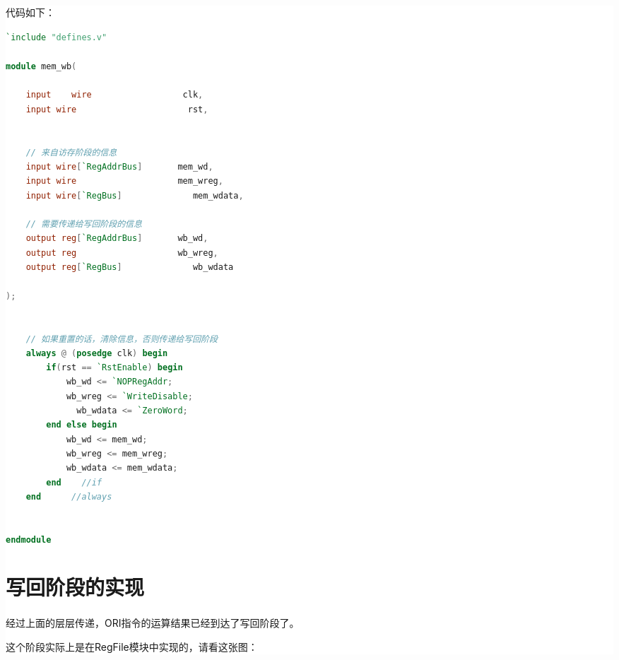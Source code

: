 代码如下：

```verilog
`include "defines.v"

module mem_wb(

    input    wire                  clk,
    input wire                      rst,


    // 来自访存阶段的信息
    input wire[`RegAddrBus]       mem_wd,
    input wire                    mem_wreg,
    input wire[`RegBus]              mem_wdata,

    // 需要传递给写回阶段的信息
    output reg[`RegAddrBus]       wb_wd,
    output reg                    wb_wreg,
    output reg[`RegBus]              wb_wdata           

);


    // 如果重置的话，清除信息，否则传递给写回阶段
    always @ (posedge clk) begin
        if(rst == `RstEnable) begin
            wb_wd <= `NOPRegAddr;
            wb_wreg <= `WriteDisable;
              wb_wdata <= `ZeroWord;    
        end else begin
            wb_wd <= mem_wd;
            wb_wreg <= mem_wreg;
            wb_wdata <= mem_wdata;
        end    //if
    end      //always


endmodule
```

# 写回阶段的实现

经过上面的层层传递，ORI指令的运算结果已经到达了写回阶段了。

这个阶段实际上是在RegFile模块中实现的，请看这张图：
